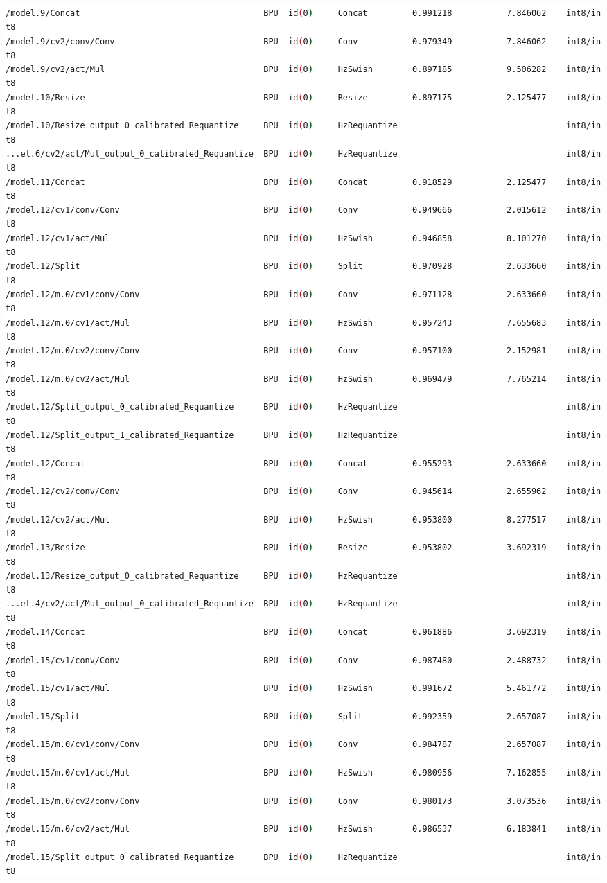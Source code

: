```bash
/model.9/Concat                                     BPU  id(0)     Concat         0.991218           7.846062    int8/int8        
/model.9/cv2/conv/Conv                              BPU  id(0)     Conv           0.979349           7.846062    int8/int8        
/model.9/cv2/act/Mul                                BPU  id(0)     HzSwish        0.897185           9.506282    int8/int8        
/model.10/Resize                                    BPU  id(0)     Resize         0.897175           2.125477    int8/int8        
/model.10/Resize_output_0_calibrated_Requantize     BPU  id(0)     HzRequantize                                  int8/int8        
...el.6/cv2/act/Mul_output_0_calibrated_Requantize  BPU  id(0)     HzRequantize                                  int8/int8        
/model.11/Concat                                    BPU  id(0)     Concat         0.918529           2.125477    int8/int8        
/model.12/cv1/conv/Conv                             BPU  id(0)     Conv           0.949666           2.015612    int8/int8        
/model.12/cv1/act/Mul                               BPU  id(0)     HzSwish        0.946858           8.101270    int8/int8        
/model.12/Split                                     BPU  id(0)     Split          0.970928           2.633660    int8/int8        
/model.12/m.0/cv1/conv/Conv                         BPU  id(0)     Conv           0.971128           2.633660    int8/int8        
/model.12/m.0/cv1/act/Mul                           BPU  id(0)     HzSwish        0.957243           7.655683    int8/int8        
/model.12/m.0/cv2/conv/Conv                         BPU  id(0)     Conv           0.957100           2.152981    int8/int8        
/model.12/m.0/cv2/act/Mul                           BPU  id(0)     HzSwish        0.969479           7.765214    int8/int8        
/model.12/Split_output_0_calibrated_Requantize      BPU  id(0)     HzRequantize                                  int8/int8        
/model.12/Split_output_1_calibrated_Requantize      BPU  id(0)     HzRequantize                                  int8/int8        
/model.12/Concat                                    BPU  id(0)     Concat         0.955293           2.633660    int8/int8        
/model.12/cv2/conv/Conv                             BPU  id(0)     Conv           0.945614           2.655962    int8/int8        
/model.12/cv2/act/Mul                               BPU  id(0)     HzSwish        0.953800           8.277517    int8/int8        
/model.13/Resize                                    BPU  id(0)     Resize         0.953802           3.692319    int8/int8        
/model.13/Resize_output_0_calibrated_Requantize     BPU  id(0)     HzRequantize                                  int8/int8        
...el.4/cv2/act/Mul_output_0_calibrated_Requantize  BPU  id(0)     HzRequantize                                  int8/int8        
/model.14/Concat                                    BPU  id(0)     Concat         0.961886           3.692319    int8/int8        
/model.15/cv1/conv/Conv                             BPU  id(0)     Conv           0.987480           2.488732    int8/int8        
/model.15/cv1/act/Mul                               BPU  id(0)     HzSwish        0.991672           5.461772    int8/int8        
/model.15/Split                                     BPU  id(0)     Split          0.992359           2.657087    int8/int8        
/model.15/m.0/cv1/conv/Conv                         BPU  id(0)     Conv           0.984787           2.657087    int8/int8        
/model.15/m.0/cv1/act/Mul                           BPU  id(0)     HzSwish        0.980956           7.162855    int8/int8        
/model.15/m.0/cv2/conv/Conv                         BPU  id(0)     Conv           0.980173           3.073536    int8/int8        
/model.15/m.0/cv2/act/Mul                           BPU  id(0)     HzSwish        0.986537           6.183841    int8/int8        
/model.15/Split_output_0_calibrated_Requantize      BPU  id(0)     HzRequantize                                  int8/int8        
```